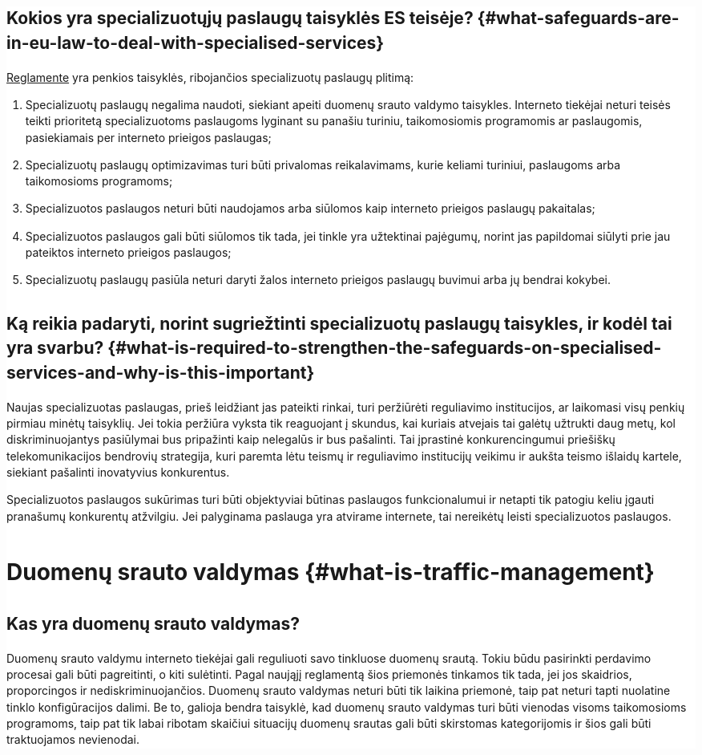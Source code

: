 
## Kokios yra specializuotųjų paslaugų taisyklės ES teisėje? {#what-safeguards-are-in-eu-law-to-deal-with-specialised-services}

[Reglamente](http://eur-lex.europa.eu/legal-content/EN/TXT/?uri=CELEX:32015R2120) yra penkios taisyklės, ribojančios specializuotų paslaugų plitimą:

1.    Specializuotų paslaugų negalima naudoti, siekiant apeiti duomenų srauto valdymo taisykles. Interneto  tiekėjai neturi teisės teikti prioritetą specializuotoms paslaugoms lyginant su panašiu turiniu, taikomosiomis programomis ar paslaugomis, pasiekiamais per interneto prieigos paslaugas;

2.    Specializuotų paslaugų optimizavimas turi būti privalomas reikalavimams, kurie keliami turiniui, paslaugoms arba taikomosioms programoms;

3.    Specializuotos paslaugos neturi būti naudojamos arba siūlomos kaip interneto prieigos paslaugų pakaitalas;

4.    Specializuotos paslaugos gali būti siūlomos tik tada, jei tinkle yra užtektinai pajėgumų, norint jas papildomai siūlyti prie jau pateiktos interneto prieigos paslaugos;

5.    Specializuotų paslaugų pasiūla neturi daryti žalos interneto prieigos paslaugų buvimui arba jų bendrai kokybei.


## Ką reikia padaryti, norint sugriežtinti specializuotų paslaugų taisykles, ir kodėl tai yra svarbu? {#what-is-required-to-strengthen-the-safeguards-on-specialised-services-and-why-is-this-important}

Naujas specializuotas paslaugas, prieš leidžiant jas pateikti rinkai, turi peržiūrėti reguliavimo institucijos, ar laikomasi visų penkių pirmiau minėtų taisyklių. Jei tokia peržiūra vyksta tik reaguojant į skundus, kai kuriais atvejais tai galėtų užtrukti daug metų, kol diskriminuojantys pasiūlymai bus pripažinti kaip nelegalūs ir bus pašalinti. Tai įprastinė konkurencingumui priešiškų telekomunikacijos bendrovių strategija, kuri paremta lėtu teismų ir reguliavimo institucijų veikimu ir aukšta teismo išlaidų kartele, siekiant pašalinti inovatyvius konkurentus.

Specializuotos paslaugos sukūrimas turi būti objektyviai būtinas paslaugos funkcionalumui ir netapti tik patogiu keliu įgauti pranašumų konkurentų atžvilgiu. Jei palyginama paslauga yra atvirame internete, tai nereikėtų leisti specializuotos paslaugos.


# Duomenų srauto valdymas {#what-is-traffic-management}


## Kas yra duomenų srauto valdymas?

Duomenų srauto valdymu interneto  tiekėjai gali reguliuoti savo tinkluose duomenų srautą. Tokiu būdu pasirinkti perdavimo procesai gali būti pagreitinti, o kiti sulėtinti. Pagal naująjį reglamentą šios priemonės tinkamos tik tada, jei jos skaidrios, proporcingos ir nediskriminuojančios. Duomenų srauto valdymas neturi būti tik laikina priemonė, taip pat neturi tapti nuolatine tinklo konfigūracijos dalimi. Be to, galioja bendra taisyklė, kad duomenų srauto valdymas turi būti vienodas visoms taikomosioms programoms, taip pat tik labai ribotam skaičiui situacijų duomenų srautas gali būti skirstomas kategorijomis ir šios gali būti traktuojamos nevienodai.
